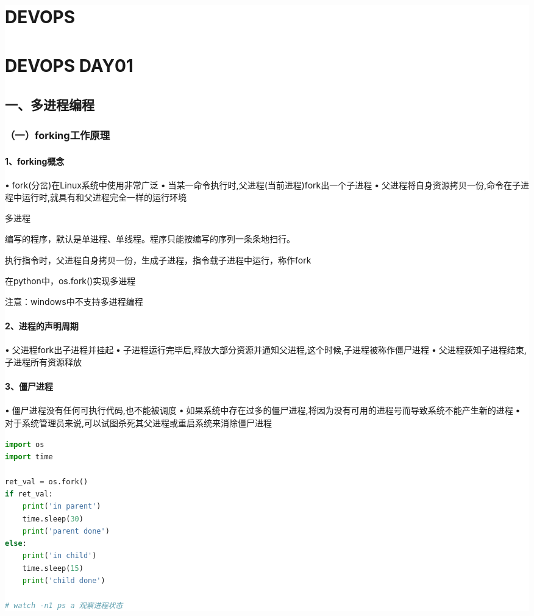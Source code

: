 # DEVOPS

# DEVOPS DAY01

## 一、多进程编程

### （一）forking工作原理

#### 1、forking概念

• fork(分岔)在Linux系统中使用非常广泛
• 当某一命令执行时,父进程(当前进程)fork出一个子进程
• 父进程将自身资源拷贝一份,命令在子进程中运行时,就具有和父进程完全一样的运行环境

多进程

编写的程序，默认是单进程、单线程。程序只能按编写的序列一条条地扫行。

执行指令时，父进程自身拷贝一份，生成子进程，指令载子进程中运行，称作fork

在python中，os.fork()实现多进程

注意：windows中不支持多进程编程

#### 2、进程的声明周期

• 父进程fork出子进程并挂起
• 子进程运行完毕后,释放大部分资源并通知父进程,这个时候,子进程被称作僵尸进程
• 父进程获知子进程结束,子进程所有资源释放

#### 3、僵尸进程

• 僵尸进程没有任何可执行代码,也不能被调度
• 如果系统中存在过多的僵尸进程,将因为没有可用的进程号而导致系统不能产生新的进程
• 对于系统管理员来说,可以试图杀死其父进程或重启系统来消除僵尸进程

```python
import os
import time

ret_val = os.fork()
if ret_val:
    print('in parent')
    time.sleep(30)
    print('parent done')
else:
    print('in child')
    time.sleep(15)
    print('child done')

# watch -n1 ps a 观察进程状态
```
